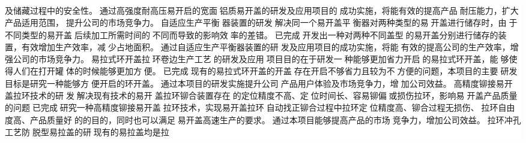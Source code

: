及储藏过程中的安全性。
通过高强度耐高压易开启的宽面
铝质易开盖的研发及应用项目的
成功实施，将能有效的提高产品
耐压能力，扩大产品适用范围，
提升公司的市场竞争力。
自适应生产平衡
器装置的研发
解决同一个易开盖平
衡器对两种类型的易
开盖进行储存时，由
于不同类型的易开盖
后续加工所需时间的
不同而导致的影响效
率的差错。
已完成
开发出一种对两种不同盖型
的易开盖分别进行储存的装
置，有效增加生产效率，减
少占地面积。
通过自适应生产平衡器装置的研
发及应用项目的成功实施，将能
有效的提高公司的生产效率，增
强公司的市场竞争力。
易拉式环开盖拉
环卷边生产工艺
的研发及应用
项目目的在于研发一
种能够更加省力开启
的易拉式环开盖，能
够使得人们在打开罐
体的时候能够更加方
便。
已完成
现有的易拉式环开盖的开盖
存在开启不够省力且较为不
方便的问题，本项目的主要
研发目标是研究一种能够方
便开启的环开盖。
通过本项目的研发实施提升公司
产品用户体验及市场竞争力，增
加公司效益。
高精度铆接易开
盖拉环技术的研
发
解决现有技术的易开
盖拉环铆合装置存在
的定位精度不高、定
位时间长、容易铆偏
或损伤拉环，影响易
开盖产品质量的问题
已完成
研究一种高精度铆接易开盖
拉环技术，实现易开盖拉环
自动找正铆合过程中拉环定
位精度高、铆合过程无损伤、
拉环自由度高、产品质量好
的的目的，同时也可以满足
易开盖高速生产的要求。
通过本项目能够提高产品的市场
竞争力，增加公司效益。
拉环冲孔工艺防
脱型易拉盖的研
现有的易拉盖均是拉